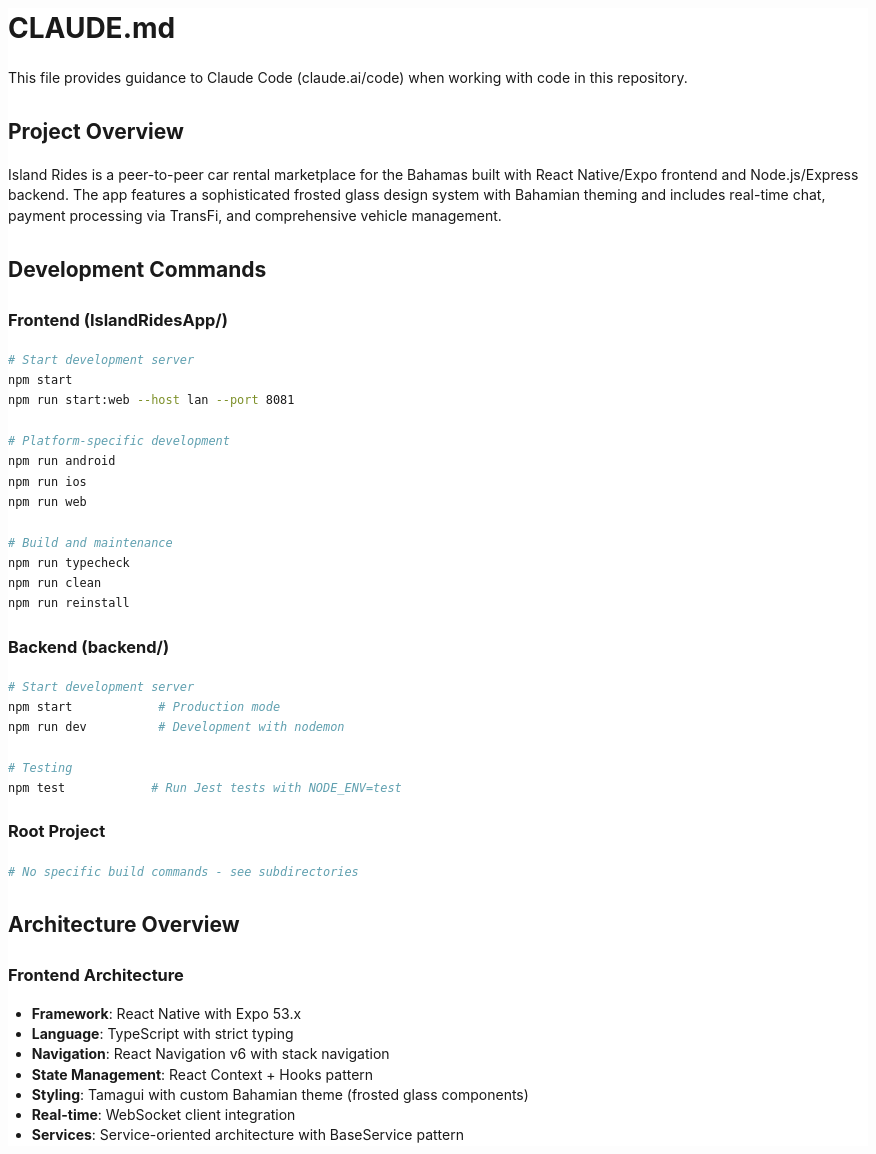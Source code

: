 # CLAUDE.md

This file provides guidance to Claude Code (claude.ai/code) when working with code in this repository.

## Project Overview

Island Rides is a peer-to-peer car rental marketplace for the Bahamas built with React Native/Expo frontend and Node.js/Express backend. The app features a sophisticated frosted glass design system with Bahamian theming and includes real-time chat, payment processing via TransFi, and comprehensive vehicle management.

## Development Commands

### Frontend (IslandRidesApp/)
```bash
# Start development server
npm start
npm run start:web --host lan --port 8081

# Platform-specific development
npm run android
npm run ios
npm run web

# Build and maintenance
npm run typecheck
npm run clean
npm run reinstall
```

### Backend (backend/)
```bash
# Start development server
npm start            # Production mode
npm run dev          # Development with nodemon

# Testing
npm test            # Run Jest tests with NODE_ENV=test
```

### Root Project
```bash
# No specific build commands - see subdirectories
```

## Architecture Overview

### Frontend Architecture
- **Framework**: React Native with Expo 53.x
- **Language**: TypeScript with strict typing
- **Navigation**: React Navigation v6 with stack navigation
- **State Management**: React Context + Hooks pattern
- **Styling**: Tamagui with custom Bahamian theme (frosted glass components)
- **Real-time**: WebSocket client integration
- **Services**: Service-oriented architecture with BaseService pattern
